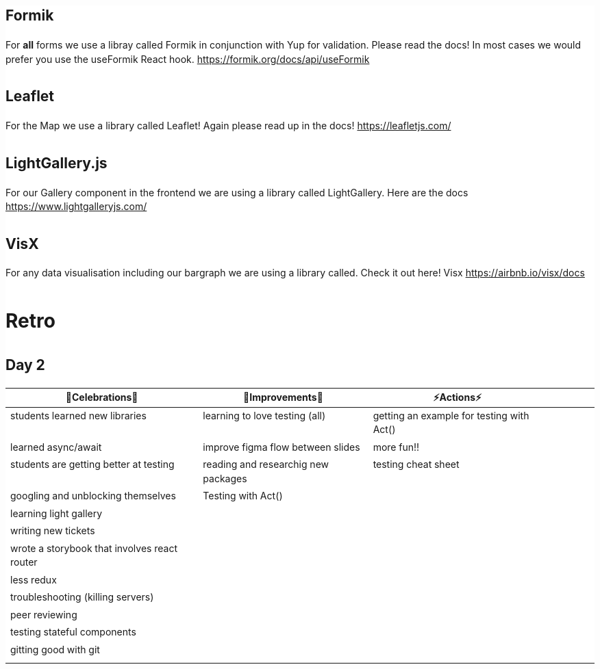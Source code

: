 ## Formik

For **all** forms we use a libray called Formik in conjunction with Yup for validation. Please read the docs! In most cases we would prefer you use the useFormik React hook. https://formik.org/docs/api/useFormik 

## Leaflet

For the Map we use a library called Leaflet! Again please read up in the docs! https://leafletjs.com/

## LightGallery.js

For our Gallery component in the frontend we are using a library called LightGallery. Here are the docs https://www.lightgalleryjs.com/

## VisX

For any data visualisation including our bargraph we are using a library called. Check it out here! Visx https://airbnb.io/visx/docs

# Retro

## Day 2

| 🎉Celebrations🎉                             | 🔧Improvements🔧                    | ⚡Actions⚡                                  |   |   |   |   |   |
|----------------------------------------------|-------------------------------------|--------------------------------------------|---|---|---|---|---|
| students learned new libraries               | learning to love testing (all)      | getting an example for testing with Act()  |   |   |   |   |   |
| learned async/await                          | improve figma flow between slides   | more fun!!                                 |   |   |   |   |   |
| students are getting better at testing       | reading and researchig new packages | testing cheat sheet                        |   |   |   |   |   |
| googling and unblocking themselves           | Testing with Act()                  |                                            |   |   |   |   |   |
| learning light gallery                       |                                     |                                            |   |   |   |   |   |
| writing new tickets                          |                                     |                                            |   |   |   |   |   |
| wrote a storybook that involves react router |                                     |                                            |   |   |   |   |   |
| less redux                                   |                                     |                                            |   |   |   |   |   |
| troubleshooting (killing servers)            |                                     |                                            |   |   |   |   |   |
| peer reviewing                               |                                     |                                            |   |   |   |   |   |
| testing stateful components                  |                                     |                                            |   |   |   |   |   |
| gitting good with git                        |                                     |                                            |   |   |   |   |   |
|                                              |                                     |                                            |   |   |   |   |   |
